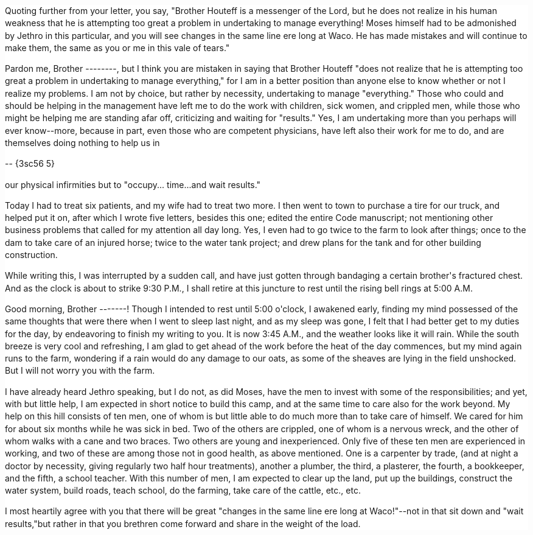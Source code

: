 Quoting further from your letter, you say, "Brother Houteff is a messenger of the Lord, but he does not realize in his human weakness that he is attempting too great a problem in undertaking to manage everything! Moses himself had to be admonished by Jethro in this particular, and you will see changes in the same line ere long at Waco. He has made mistakes and will continue to make them, the same as you or me in this vale of tears."

Pardon me, Brother --------, but I think you are mistaken in saying that Brother Houteff "does not realize that he is attempting too great a problem in undertaking to manage everything," for I am in a better position than anyone else to know whether or not I realize my problems. I am not by choice, but rather by necessity, undertaking to manage "everything." Those who could and should be helping in the management have left me to do the work with children, sick women, and crippled men, while those who might be helping me are standing afar off, criticizing and waiting for "results." Yes, I am undertaking more than you perhaps will ever know--more, because in part, even those who are competent physicians, have left also their work for me to do, and are themselves doing nothing to help us in

 -- {3sc56 5}   
  
  our physical infirmities but to "occupy... time...and wait results."

Today I had to treat six patients, and my wife had to treat two more. I then went to town to purchase a tire for our truck, and helped put it on, after which I wrote five letters, besides this one; edited the entire Code manuscript; not mentioning other business problems that called for my attention all day long. Yes, I even had to go twice to the farm to look after things; once to the dam to take care of an injured horse; twice to the water tank project; and drew plans for the tank and for other building construction.

While writing this, I was interrupted by a sudden call, and have just gotten through bandaging a certain brother's fractured chest. And as the clock is about to strike 9:30 P.M., I shall retire at this juncture to rest until the rising bell rings at 5:00 A.M.

Good morning, Brother -------! Though I intended to rest until 5:00 o'clock, I awakened early, finding my mind possessed of the same thoughts that were there when I went to sleep last night, and as my sleep was gone, I felt that I had better get to my duties for the day, by endeavoring to finish my writing to you. It is now 3:45 A.M., and the weather looks like it will rain. While the south breeze is very cool and refreshing, I am glad to get ahead of the work before the heat of the day commences, but my mind again runs to the farm, wondering if a rain would do any damage to our oats, as some of the sheaves are lying in the field unshocked. But I will not worry you with the farm.

I have already heard Jethro speaking, but I do not, as did Moses, have the men to invest with some of the responsibilities; and yet, with but little help, I am expected in short notice to build this camp, and at the same time to care also for the work beyond. My help on this hill consists of ten men, one of whom is but little able to do much more than to take care of himself. We cared for him for about six months while he was sick in bed. Two of the others are crippled, one of whom is a nervous wreck, and the other of whom walks with a cane and two braces. Two others are young and inexperienced. Only five of these ten men are experienced in working, and two of these are among those not in good health, as above mentioned. One is a carpenter by trade, (and at night a doctor by necessity, giving regularly two half hour treatments), another a plumber, the third, a plasterer, the fourth, a bookkeeper, and the fifth, a school teacher. With this number of men, I am expected to clear up the land, put up the buildings, construct the water system, build roads, teach school, do the farming, take care of the cattle, etc., etc.

I most heartily agree with you that there will be great "changes in the same line ere long at Waco!"--not in that sit down and "wait results,"but rather in that you brethren come forward and share in the weight of the load.

